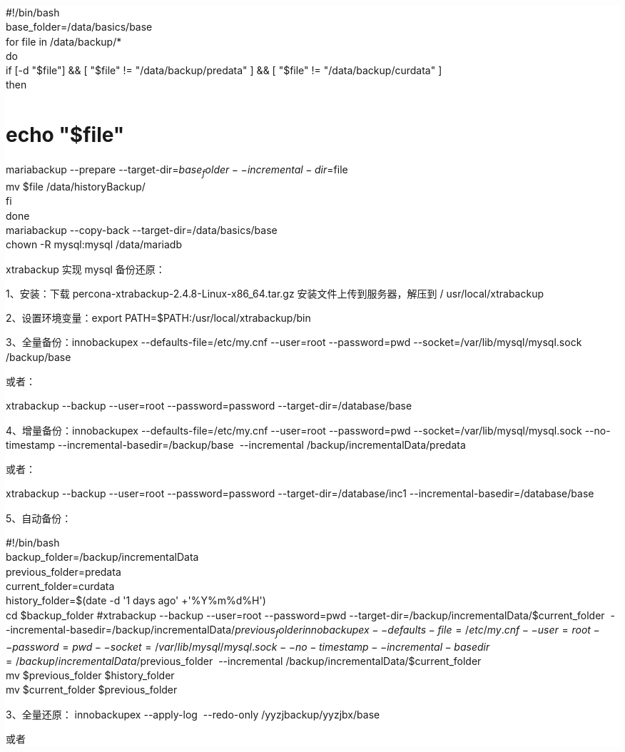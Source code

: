 #!/bin/bash  
base_folder=/data/basics/base  
for file in /data/backup/*  
do  
if [-d "$file"] && [ "$file" != "/data/backup/predata" ] && [ "$file" != "/data/backup/curdata" ]  
then  
# echo "$file"  
mariabackup --prepare --target-dir=$base_folder --incremental-dir=$file  
mv $file /data/historyBackup/  
fi  
done  
mariabackup --copy-back --target-dir=/data/basics/base  
chown -R mysql:mysql /data/mariadb

xtrabackup 实现 mysql 备份还原：

1、安装：下载 percona-xtrabackup-2.4.8-Linux-x86_64.tar.gz 安装文件上传到服务器，解压到 / usr/local/xtrabackup 

2、设置环境变量：export PATH=$PATH:/usr/local/xtrabackup/bin

3、全量备份：innobackupex --defaults-file=/etc/my.cnf --user=root --password=pwd --socket=/var/lib/mysql/mysql.sock /backup/base

或者：

xtrabackup --backup --user=root --password=password --target-dir=/database/base

4、增量备份：innobackupex --defaults-file=/etc/my.cnf --user=root --password=pwd --socket=/var/lib/mysql/mysql.sock --no-timestamp --incremental-basedir=/backup/base  --incremental /backup/incrementalData/predata

或者：

xtrabackup --backup --user=root --password=password --target-dir=/database/inc1 --incremental-basedir=/database/base

5、自动备份：

#!/bin/bash  
backup_folder=/backup/incrementalData  
previous_folder=predata  
current_folder=curdata  
history_folder=$(date -d '1 days ago' +'%Y%m%d%H')  
cd $backup_folder  
#xtrabackup --backup --user=root --password=pwd --target-dir=/backup/incrementalData/$current_folder  --incremental-basedir=/backup/incrementalData/$previous_folder  
innobackupex --defaults-file=/etc/my.cnf --user=root --password=pwd --socket=/var/lib/mysql/mysql.sock --no-timestamp --incremental-basedir=/backup/incrementalData/$previous_folder  --incremental /backup/incrementalData/$current_folder  
mv $previous_folder $history_folder  
mv $current_folder $previous_folder

3、全量还原： innobackupex --apply-log  --redo-only /yyzjbackup/yyzjbx/base

或者
